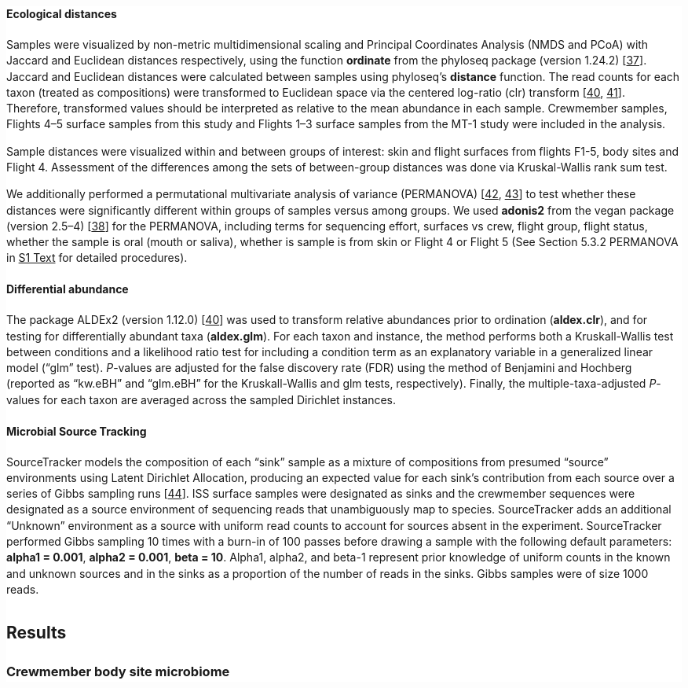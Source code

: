 #### Ecological distances

Samples were visualized by non-metric multidimensional scaling and Principal Coordinates Analysis (NMDS and PCoA) with Jaccard and Euclidean distances respectively, using the function **ordinate** from the phyloseq package (version 1.24.2) [[37](#pone.0231838.ref037)]. Jaccard and Euclidean distances were calculated between samples using phyloseq’s **distance** function. The read counts for each taxon (treated as compositions) were transformed to Euclidean space via the centered log-ratio (clr) transform [[40](#pone.0231838.ref040), [41](#pone.0231838.ref041)]. Therefore, transformed values should be interpreted as relative to the mean abundance in each sample. Crewmember samples, Flights 4–5 surface samples from this study and Flights 1–3 surface samples from the MT-1 study were included in the analysis.

Sample distances were visualized within and between groups of interest: skin and flight surfaces from flights F1-5, body sites and Flight 4. Assessment of the differences among the sets of between-group distances was done via Kruskal-Wallis rank sum test.

We additionally performed a permutational multivariate analysis of variance (PERMANOVA) [[42](#pone.0231838.ref042), [43](#pone.0231838.ref043)] to test whether these distances were significantly different within groups of samples versus among groups. We used **adonis2** from the vegan package (version 2.5–4) [[38](#pone.0231838.ref038)] for the PERMANOVA, including terms for sequencing effort, surfaces vs crew, flight group, flight status, whether the sample is oral (mouth or saliva), whether is sample is from skin or Flight 4 or Flight 5 (See Section 5.3.2 PERMANOVA in [S1 Text](#pone.0231838.s022) for detailed procedures).

#### Differential abundance

The package ALDEx2 (version 1.12.0) [[40](#pone.0231838.ref040)] was used to transform relative abundances prior to ordination (**aldex.clr**), and for testing for differentially abundant taxa (**aldex.glm**). For each taxon and instance, the method performs both a Kruskall-Wallis test between conditions and a likelihood ratio test for including a condition term as an explanatory variable in a generalized linear model (“glm” test). *P*-values are adjusted for the false discovery rate (FDR) using the method of Benjamini and Hochberg (reported as “kw.eBH” and “glm.eBH” for the Kruskall-Wallis and glm tests, respectively). Finally, the multiple-taxa-adjusted *P*-values for each taxon are averaged across the sampled Dirichlet instances.

#### Microbial Source Tracking

SourceTracker models the composition of each “sink” sample as a mixture of compositions from presumed “source” environments using Latent Dirichlet Allocation, producing an expected value for each sink’s contribution from each source over a series of Gibbs sampling runs [[44](#pone.0231838.ref044)]. ISS surface samples were designated as sinks and the crewmember sequences were designated as a source environment of sequencing reads that unambiguously map to species. SourceTracker adds an additional “Unknown” environment as a source with uniform read counts to account for sources absent in the experiment. SourceTracker performed Gibbs sampling 10 times with a burn-in of 100 passes before drawing a sample with the following default parameters: **alpha1 = 0.001**, **alpha2 = 0.001**, **beta = 10**. Alpha1, alpha2, and beta-1 represent prior knowledge of uniform counts in the known and unknown sources and in the sinks as a proportion of the number of reads in the sinks. Gibbs samples were of size 1000 reads.

## Results

### Crewmember body site microbiome
